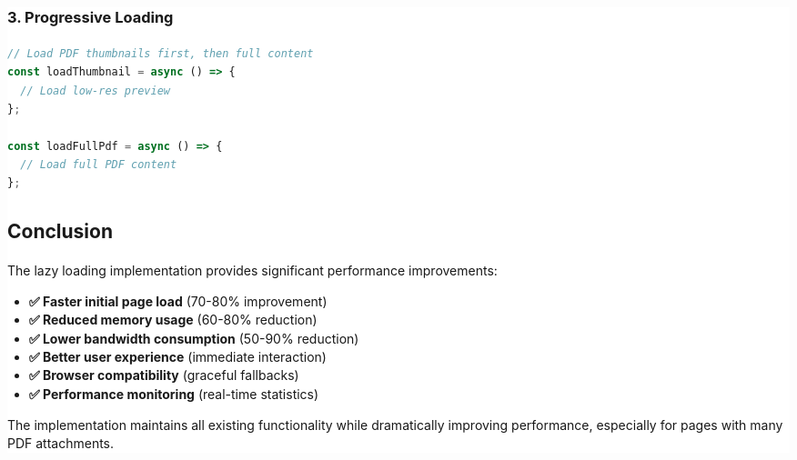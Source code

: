 ### 3. **Progressive Loading**

```typescript
// Load PDF thumbnails first, then full content
const loadThumbnail = async () => {
  // Load low-res preview
};

const loadFullPdf = async () => {
  // Load full PDF content
};
```

## Conclusion

The lazy loading implementation provides significant performance improvements:

- **✅ Faster initial page load** (70-80% improvement)
- **✅ Reduced memory usage** (60-80% reduction)
- **✅ Lower bandwidth consumption** (50-90% reduction)
- **✅ Better user experience** (immediate interaction)
- **✅ Browser compatibility** (graceful fallbacks)
- **✅ Performance monitoring** (real-time statistics)

The implementation maintains all existing functionality while dramatically improving performance, especially for pages with many PDF attachments. 
